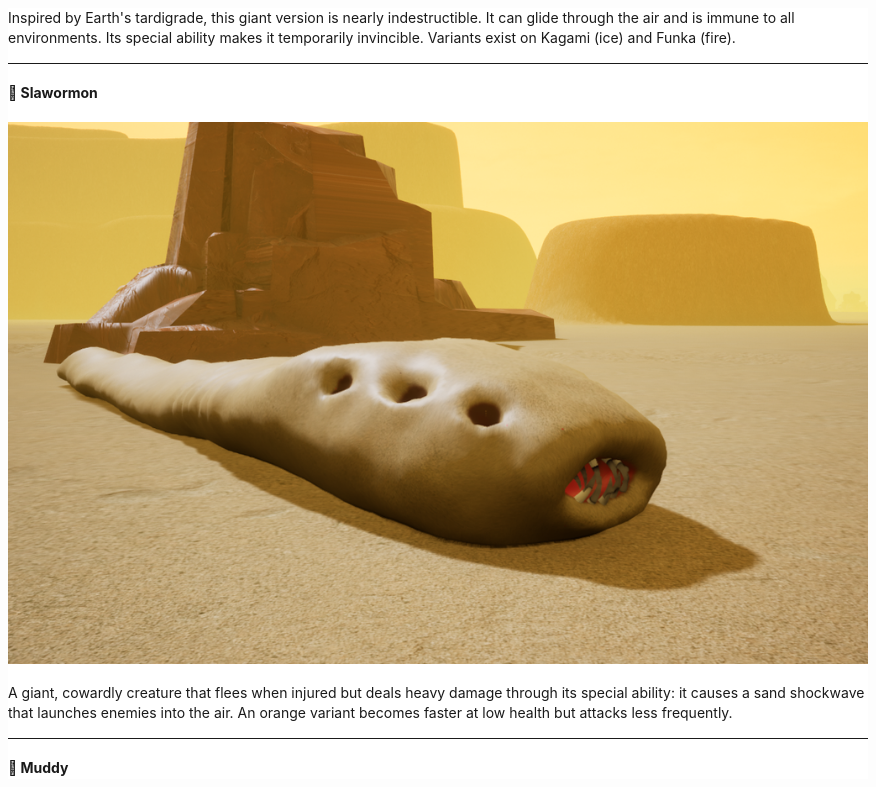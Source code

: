 
Inspired by Earth's tardigrade, this giant version is nearly indestructible. It can glide through the air and is immune to all environments. Its special ability makes it temporarily invincible. Variants exist on Kagami (ice) and Funka (fire).

---

#### 🐍 Slawormon

![Slawormon](screenshots/Slawormon.png)

A giant, cowardly creature that flees when injured but deals heavy damage through its special ability: it causes a sand shockwave that launches enemies into the air. An orange variant becomes faster at low health but attacks less frequently.

---

#### 🐫 Muddy
